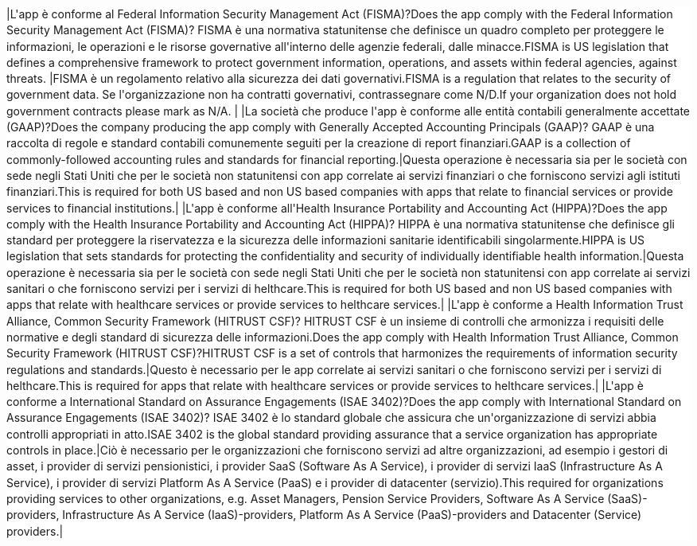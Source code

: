 |<span data-ttu-id="77d8c-224">L'app è conforme al Federal Information Security Management Act (FISMA)?</span><span class="sxs-lookup"><span data-stu-id="77d8c-224">Does the app comply with the Federal Information Security Management Act (FISMA)?</span></span> <span data-ttu-id="77d8c-225">FISMA è una normativa statunitense che definisce un quadro completo per proteggere le informazioni, le operazioni e le risorse governative all'interno delle agenzie federali, dalle minacce.</span><span class="sxs-lookup"><span data-stu-id="77d8c-225">FISMA is US legislation that defines a comprehensive framework to protect government information, operations, and assets within federal agencies, against threats.</span></span> |<span data-ttu-id="77d8c-226">FISMA è un regolamento relativo alla sicurezza dei dati governativi.</span><span class="sxs-lookup"><span data-stu-id="77d8c-226">FISMA is a regulation that relates to the security of government data.</span></span> <span data-ttu-id="77d8c-227">Se l'organizzazione non ha contratti governativi, contrassegnare come N/D.</span><span class="sxs-lookup"><span data-stu-id="77d8c-227">If your organization does not hold government contracts please mark as N/A.</span></span> |
|<span data-ttu-id="77d8c-228">La società che produce l'app è conforme alle entità contabili generalmente accettate (GAAP)?</span><span class="sxs-lookup"><span data-stu-id="77d8c-228">Does the company producing the app comply with Generally Accepted Accounting Principals (GAAP)?</span></span> <span data-ttu-id="77d8c-229">GAAP è una raccolta di regole e standard contabili comunemente seguiti per la creazione di report finanziari.</span><span class="sxs-lookup"><span data-stu-id="77d8c-229">GAAP is a collection of commonly-followed accounting rules and standards for financial reporting.</span></span>|<span data-ttu-id="77d8c-230">Questa operazione è necessaria sia per le società con sede negli Stati Uniti che per le società non statunitensi con app correlate ai servizi finanziari o che forniscono servizi agli istituti finanziari.</span><span class="sxs-lookup"><span data-stu-id="77d8c-230">This is required for both US based and non US based companies with apps that relate to financial services or provide services to financial institutions.</span></span>|
|<span data-ttu-id="77d8c-231">L'app è conforme all'Health Insurance Portability and Accounting Act (HIPPA)?</span><span class="sxs-lookup"><span data-stu-id="77d8c-231">Does the app comply with the Health Insurance Portability and Accounting Act (HIPPA)?</span></span> <span data-ttu-id="77d8c-232">HIPPA è una normativa statunitense che definisce gli standard per proteggere la riservatezza e la sicurezza delle informazioni sanitarie identificabili singolarmente.</span><span class="sxs-lookup"><span data-stu-id="77d8c-232">HIPPA is US legislation that sets standards for protecting the confidentiality and security of individually identifiable health information.</span></span>|<span data-ttu-id="77d8c-233">Questa operazione è necessaria sia per le società con sede negli Stati Uniti che per le società non statunitensi con app correlate ai servizi sanitari o che forniscono servizi per i servizi di helthcare.</span><span class="sxs-lookup"><span data-stu-id="77d8c-233">This is required for both US based and non US based companies with apps that relate with healthcare services or provide services to helthcare services.</span></span>|
|<span data-ttu-id="77d8c-234">L'app è conforme a Health Information Trust Alliance, Common Security Framework (HITRUST CSF)? HITRUST CSF è un insieme di controlli che armonizza i requisiti delle normative e degli standard di sicurezza delle informazioni.</span><span class="sxs-lookup"><span data-stu-id="77d8c-234">Does the app comply with Health Information Trust Alliance, Common Security Framework (HITRUST CSF)?HITRUST CSF is a set of controls that harmonizes the requirements of information security regulations and standards.</span></span>|<span data-ttu-id="77d8c-235">Questo è necessario per le app correlate ai servizi sanitari o che forniscono servizi per i servizi di helthcare.</span><span class="sxs-lookup"><span data-stu-id="77d8c-235">This is required for apps that relate with healthcare services or provide services to helthcare services.</span></span>|
|<span data-ttu-id="77d8c-236">L'app è conforme a International Standard on Assurance Engagements (ISAE 3402)?</span><span class="sxs-lookup"><span data-stu-id="77d8c-236">Does the app comply with International Standard on Assurance Engagements (ISAE 3402)?</span></span> <span data-ttu-id="77d8c-237">ISAE 3402 è lo standard globale che assicura che un'organizzazione di servizi abbia controlli appropriati in atto.</span><span class="sxs-lookup"><span data-stu-id="77d8c-237">ISAE 3402 is the global standard providing assurance that a service organization has appropriate controls in place.</span></span>|<span data-ttu-id="77d8c-238">Ciò è necessario per le organizzazioni che forniscono servizi ad altre organizzazioni, ad esempio i gestori di asset, i provider di servizi pensionistici, i provider SaaS (Software As A Service), i provider di servizi IaaS (Infrastructure As A Service), i provider di servizi Platform As A Service (PaaS) e i provider di datacenter (servizio).</span><span class="sxs-lookup"><span data-stu-id="77d8c-238">This required for organizations providing services to other organizations, e.g. Asset Managers, Pension Service Providers, Software As A Service (SaaS)-providers, Infrastructure As A Service (IaaS)-providers, Platform As A Service (PaaS)-providers and Datacenter (Service) providers.</span></span>|